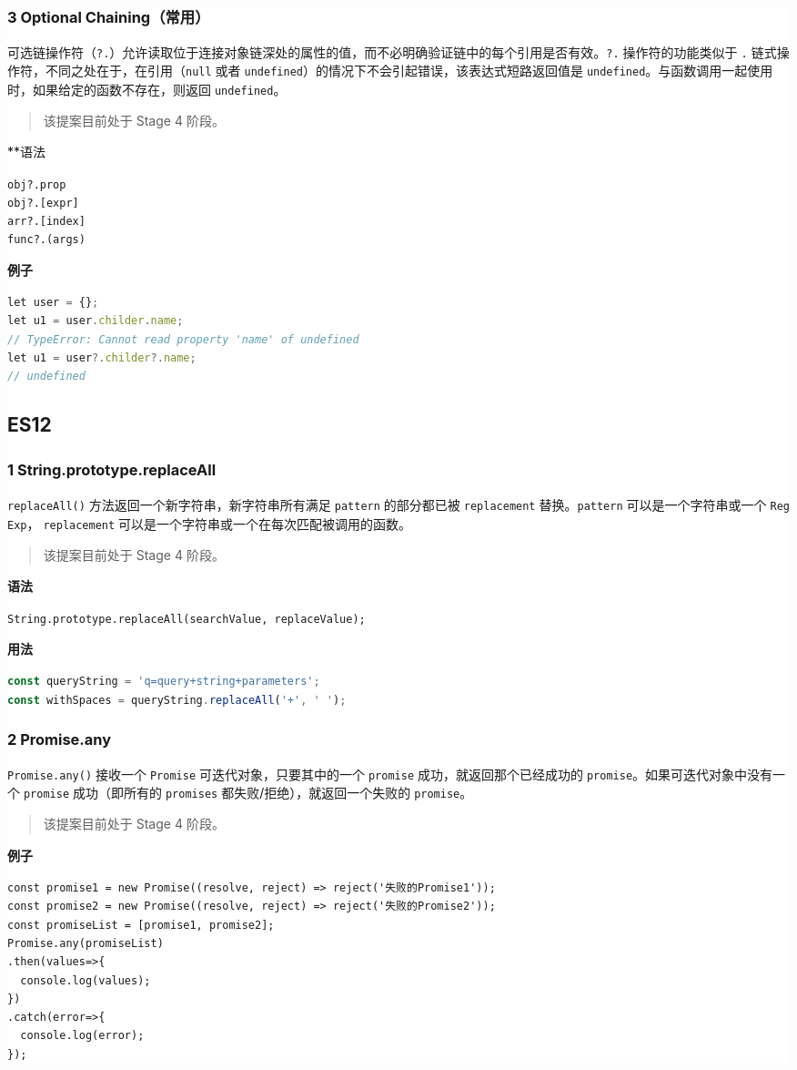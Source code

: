 ### 3 Optional Chaining（常用）

可选链操作符（`?.`）允许读取位于连接对象链深处的属性的值，而不必明确验证链中的每个引用是否有效。`?.` 操作符的功能类似于 `.` 链式操作符，不同之处在于，在引用（`null` 或者 `undefined`）的情况下不会引起错误，该表达式短路返回值是 `undefined`。与函数调用一起使用时，如果给定的函数不存在，则返回 `undefined`。

> 该提案目前处于 Stage 4 阶段。

**语法

```
obj?.prop
obj?.[expr]
arr?.[index]
func?.(args)
```

**例子**

```js
let user = {};
let u1 = user.childer.name;
// TypeError: Cannot read property 'name' of undefined
let u1 = user?.childer?.name;
// undefined
```

## ES12

### 1 String.prototype.replaceAll

`replaceAll()` 方法返回一个新字符串，新字符串所有满足 `pattern` 的部分都已被 `replacement` 替换。`pattern` 可以是一个字符串或一个 `RegExp`， `replacement` 可以是一个字符串或一个在每次匹配被调用的函数。

> 该提案目前处于 Stage 4 阶段。

**语法**

``String.prototype.replaceAll(searchValue, replaceValue);``

**用法**

```js
const queryString = 'q=query+string+parameters'; 
const withSpaces = queryString.replaceAll('+', ' ');
```

### 2 Promise.any

`Promise.any()` 接收一个 `Promise` 可迭代对象，只要其中的一个 `promise` 成功，就返回那个已经成功的 `promise`。如果可迭代对象中没有一个 `promise` 成功（即所有的 `promises` 都失败/拒绝），就返回一个失败的 `promise`。

> 该提案目前处于 Stage 4 阶段。

**例子**

```
const promise1 = new Promise((resolve, reject) => reject('失败的Promise1'));
const promise2 = new Promise((resolve, reject) => reject('失败的Promise2'));
const promiseList = [promise1, promise2];
Promise.any(promiseList)
.then(values=>{
  console.log(values);
})
.catch(error=>{
  console.log(error);
});
```
